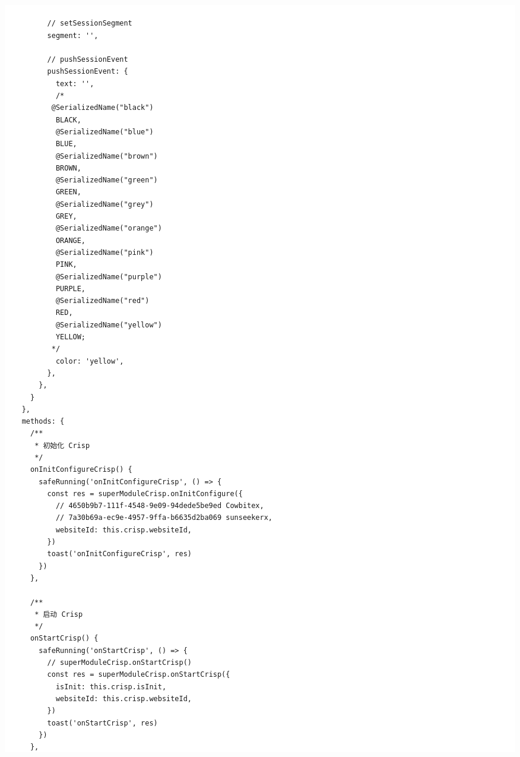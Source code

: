 ```html

          // setSessionSegment
          segment: '',

          // pushSessionEvent
          pushSessionEvent: {
            text: '',
            /*
           @SerializedName("black")
            BLACK,
            @SerializedName("blue")
            BLUE,
            @SerializedName("brown")
            BROWN,
            @SerializedName("green")
            GREEN,
            @SerializedName("grey")
            GREY,
            @SerializedName("orange")
            ORANGE,
            @SerializedName("pink")
            PINK,
            @SerializedName("purple")
            PURPLE,
            @SerializedName("red")
            RED,
            @SerializedName("yellow")
            YELLOW;
           */
            color: 'yellow',
          },
        },
      }
    },
    methods: {
      /**
       * 初始化 Crisp
       */
      onInitConfigureCrisp() {
        safeRunning('onInitConfigureCrisp', () => {
          const res = superModuleCrisp.onInitConfigure({
            // 4650b9b7-111f-4548-9e09-94dede5be9ed Cowbitex,
            // 7a30b69a-ec9e-4957-9ffa-b6635d2ba069 sunseekerx,
            websiteId: this.crisp.websiteId,
          })
          toast('onInitConfigureCrisp', res)
        })
      },

      /**
       * 启动 Crisp
       */
      onStartCrisp() {
        safeRunning('onStartCrisp', () => {
          // superModuleCrisp.onStartCrisp()
          const res = superModuleCrisp.onStartCrisp({
            isInit: this.crisp.isInit,
            websiteId: this.crisp.websiteId,
          })
          toast('onStartCrisp', res)
        })
      },

```